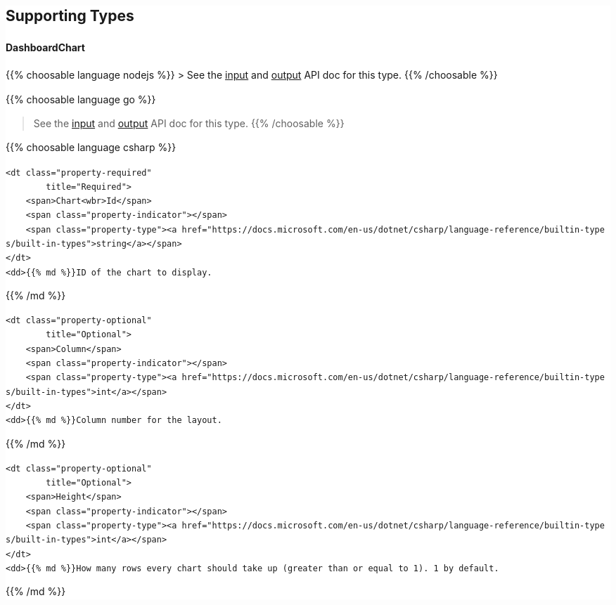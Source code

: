 








## Supporting Types


<h4 id="dashboardchart">Dashboard<wbr>Chart</h4>
{{% choosable language nodejs %}}
> See the <a href="/docs/reference/pkg/nodejs/pulumi/signalfx/types/input/#DashboardChart">input</a> and <a href="/docs/reference/pkg/nodejs/pulumi/signalfx/types/output/#DashboardChart">output</a> API doc for this type.
{{% /choosable %}}

{{% choosable language go %}}
> See the <a href="https://pkg.go.dev/github.com/pulumi/pulumi-signalfx/sdk/v2/go/signalfx/?tab=doc#DashboardChartArgs">input</a> and <a href="https://pkg.go.dev/github.com/pulumi/pulumi-signalfx/sdk/v2/go/signalfx/?tab=doc#DashboardChartOutput">output</a> API doc for this type.
{{% /choosable %}}




{{% choosable language csharp %}}
<dl class="resources-properties">

    <dt class="property-required"
            title="Required">
        <span>Chart<wbr>Id</span>
        <span class="property-indicator"></span>
        <span class="property-type"><a href="https://docs.microsoft.com/en-us/dotnet/csharp/language-reference/builtin-types/built-in-types">string</a></span>
    </dt>
    <dd>{{% md %}}ID of the chart to display.
{{% /md %}}</dd>

    <dt class="property-optional"
            title="Optional">
        <span>Column</span>
        <span class="property-indicator"></span>
        <span class="property-type"><a href="https://docs.microsoft.com/en-us/dotnet/csharp/language-reference/builtin-types/built-in-types">int</a></span>
    </dt>
    <dd>{{% md %}}Column number for the layout.
{{% /md %}}</dd>

    <dt class="property-optional"
            title="Optional">
        <span>Height</span>
        <span class="property-indicator"></span>
        <span class="property-type"><a href="https://docs.microsoft.com/en-us/dotnet/csharp/language-reference/builtin-types/built-in-types">int</a></span>
    </dt>
    <dd>{{% md %}}How many rows every chart should take up (greater than or equal to 1). 1 by default.
{{% /md %}}</dd>
